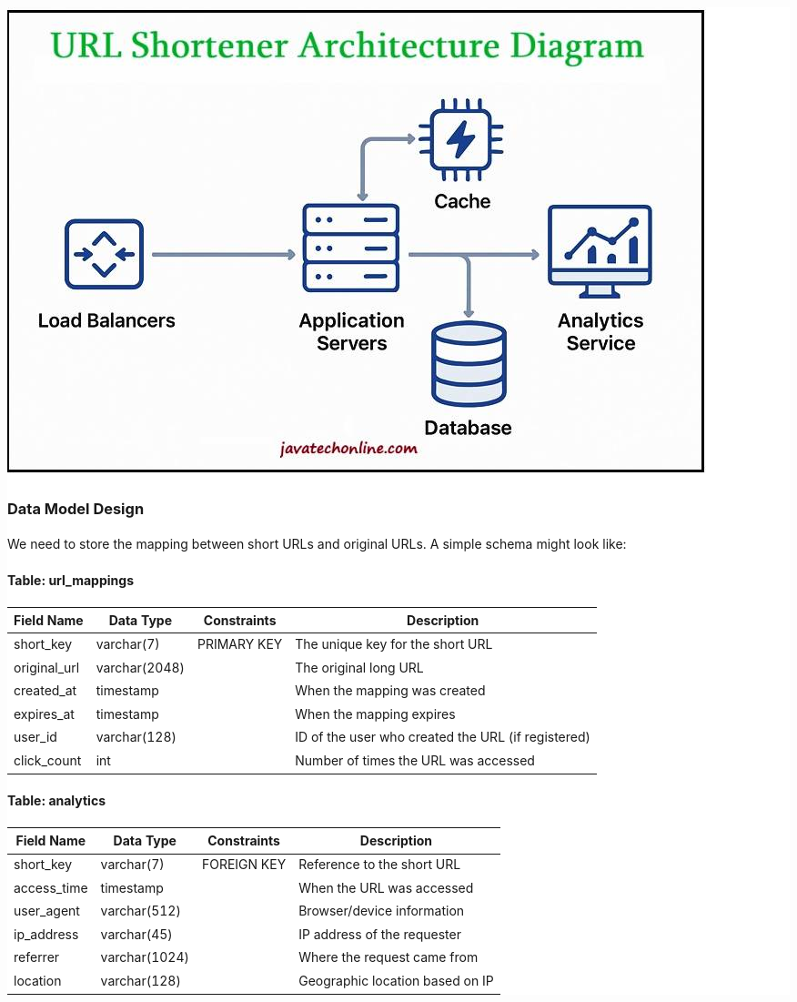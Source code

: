 ![URL Shorten Fow](./docs/images/url_shortener_flow.jpg)

### Data Model Design

We need to store the mapping between short URLs and original URLs. A simple schema might look like:

#### Table: url_mappings

| Field Name | Data Type | Constraints | Description |
|------------|-----------|-------------|-------------|
| short_key | varchar(7) | PRIMARY KEY | The unique key for the short URL |
| original_url | varchar(2048) | | The original long URL |
| created_at | timestamp | | When the mapping was created |
| expires_at | timestamp | | When the mapping expires |
| user_id | varchar(128) | | ID of the user who created the URL (if registered) |
| click_count | int | | Number of times the URL was accessed |

#### Table: analytics

| Field Name | Data Type | Constraints | Description |
|------------|-----------|-------------|-------------|
| short_key | varchar(7) | FOREIGN KEY | Reference to the short URL |
| access_time | timestamp | | When the URL was accessed |
| user_agent | varchar(512) | | Browser/device information |
| ip_address | varchar(45) | | IP address of the requester |
| referrer | varchar(1024) | | Where the request came from |
| location | varchar(128) | | Geographic location based on IP |
